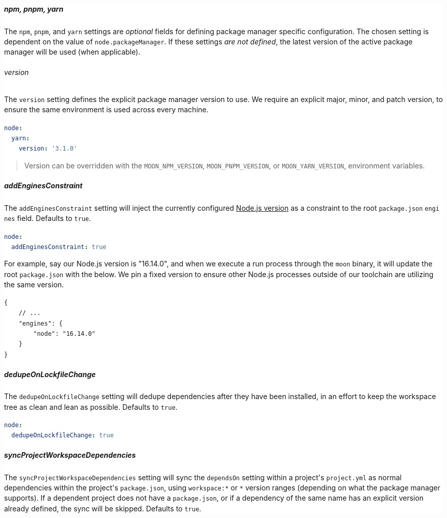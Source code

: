 ##### npm, pnpm, yarn

The `npm`, `pnpm`, and `yarn` settings are _optional_ fields for defining package manager specific
configuration. The chosen setting is dependent on the value of `node.packageManager`. If these
settings _are not defined_, the latest version of the active package manager will be used (when
applicable).

###### version

The `version` setting defines the explicit package manager version to use. We require an explicit
major, minor, and patch version, to ensure the same environment is used across every machine.

```yaml
node:
  yarn:
    version: '3.1.0'
```

> Version can be overridden with the `MOON_NPM_VERSION`, `MOON_PNPM_VERSION`, or
> `MOON_YARN_VERSION`, environment variables.

##### addEnginesConstraint

The `addEnginesConstraint` setting will inject the currently configured [Node.js version](#version)
as a constraint to the root `package.json` `engines` field. Defaults to `true`.

```yaml
node:
  addEnginesConstraint: true
```

For example, say our Node.js version is "16.14.0", and when we execute a run process through the
`moon` binary, it will update the root `package.json` with the below. We pin a fixed version to
ensure other Node.js processes outside of our toolchain are utilizing the same version.

```jsonc
{
	// ...
	"engines": {
		"node": "16.14.0"
	}
}
```

##### dedupeOnLockfileChange

The `dedupeOnLockfileChange` setting will dedupe dependencies after they have been installed, in an effort
to keep the workspace tree as clean and lean as possible. Defaults to `true`.

```yaml
node:
  dedupeOnLockfileChange: true
```

##### syncProjectWorkspaceDependencies

The `syncProjectWorkspaceDependencies` setting will sync the `dependsOn` setting within a project's
`project.yml` as normal dependencies within the project's `package.json`, using `workspace:*` or `*`
version ranges (depending on what the package manager supports). If a dependent project does not
have a `package.json`, or if a dependency of the same name has an explicit version already defined,
the sync will be skipped. Defaults to `true`.
